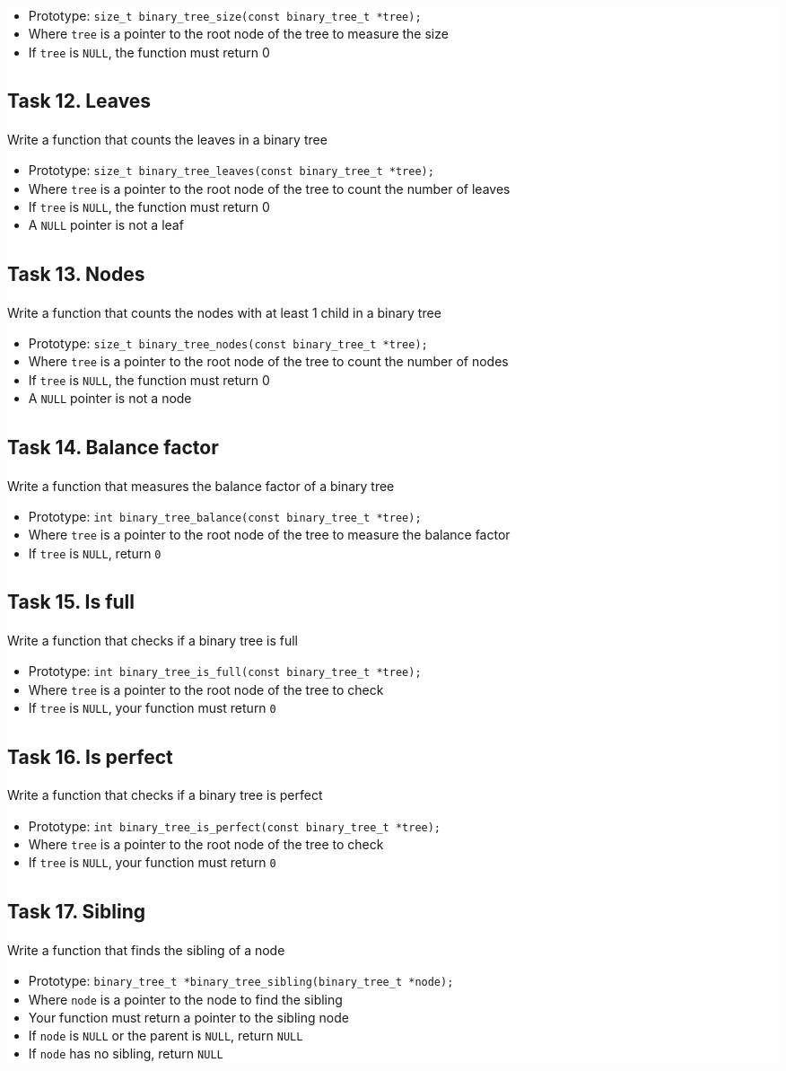-   Prototype:  `size_t binary_tree_size(const binary_tree_t *tree);`
-   Where  `tree`  is a pointer to the root node of the tree to measure the size
-   If  `tree`  is  `NULL`, the function must return 0

## Task 12. Leaves
Write a function that counts the leaves in a binary tree

-   Prototype:  `size_t binary_tree_leaves(const binary_tree_t *tree);`
-   Where  `tree`  is a pointer to the root node of the tree to count the number of leaves
-   If  `tree`  is  `NULL`, the function must return 0
-   A  `NULL`  pointer is not a leaf

## Task 13. Nodes
Write a function that counts the nodes with at least 1 child in a binary tree

-   Prototype:  `size_t binary_tree_nodes(const binary_tree_t *tree);`
-   Where  `tree`  is a pointer to the root node of the tree to count the number of nodes
-   If  `tree`  is  `NULL`, the function must return 0
-   A  `NULL`  pointer is not a node

## Task 14. Balance factor
Write a function that measures the balance factor of a binary tree

-   Prototype:  `int binary_tree_balance(const binary_tree_t *tree);`
-   Where  `tree`  is a pointer to the root node of the tree to measure the balance factor
-   If  `tree`  is  `NULL`, return  `0`

## Task 15. Is full
Write a function that checks if a binary tree is full

-   Prototype:  `int binary_tree_is_full(const binary_tree_t *tree);`
-   Where  `tree`  is a pointer to the root node of the tree to check
-   If  `tree`  is  `NULL`, your function must return  `0`

## Task 16. Is perfect
Write a function that checks if a binary tree is perfect

-   Prototype:  `int binary_tree_is_perfect(const binary_tree_t *tree);`
-   Where  `tree`  is a pointer to the root node of the tree to check
-   If  `tree`  is  `NULL`, your function must return  `0`

## Task 17. Sibling
Write a function that finds the sibling of a node

-   Prototype:  `binary_tree_t *binary_tree_sibling(binary_tree_t *node);`
-   Where  `node`  is a pointer to the node to find the sibling
-   Your function must return a pointer to the sibling node
-   If  `node`  is  `NULL`  or the parent is  `NULL`, return  `NULL`
-   If  `node`  has no sibling, return  `NULL`
